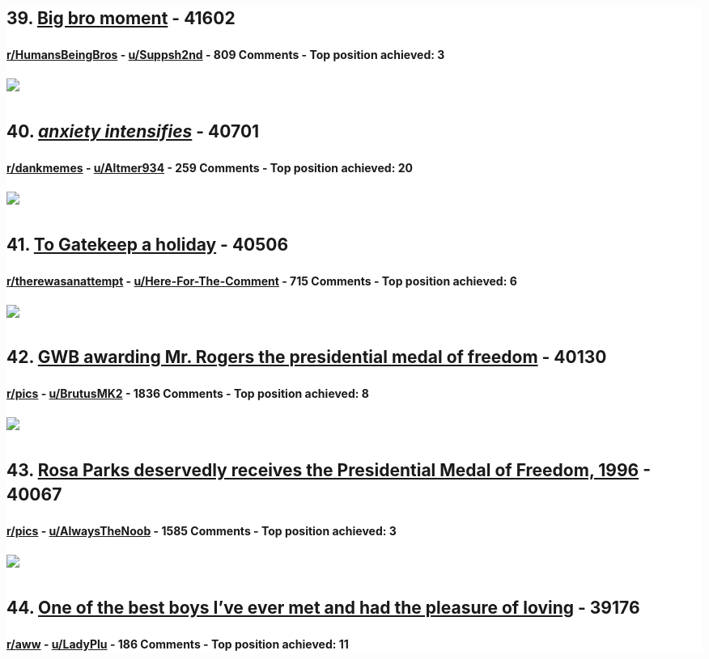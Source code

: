 ## 39. [Big bro moment](http://reddit.com/r/HumansBeingBros/comments/ezr3yx/big_bro_moment/) - 41602
#### [r/HumansBeingBros](http://reddit.com/r/HumansBeingBros) - [u/Suppsh2nd](http://reddit.com/u/Suppsh2nd) - 809 Comments - Top position achieved: 3

<a href="https://i.redd.it/hzb126k0iaf41.jpg"><img src="https://a.thumbs.redditmedia.com/WXV3G86Dk-SuXR1txeLPg2pgMSdPrRYZVMvnImDgSB0.jpg"></img></a>

## 40. [*anxiety intensifies*](http://reddit.com/r/dankmemes/comments/ezyk81/anxiety_intensifies/) - 40701
#### [r/dankmemes](http://reddit.com/r/dankmemes) - [u/Altmer934](http://reddit.com/u/Altmer934) - 259 Comments - Top position achieved: 20

<a href="https://i.redd.it/ep71lx8b6df41.jpg"><img src="https://b.thumbs.redditmedia.com/Mo9_XOJ0oxmx6xmMLqxqLv0F_b-A1_Utz-qpvlLO-Ew.jpg"></img></a>

## 41. [To Gatekeep a holiday](http://reddit.com/r/therewasanattempt/comments/ezykni/to_gatekeep_a_holiday/) - 40506
#### [r/therewasanattempt](http://reddit.com/r/therewasanattempt) - [u/Here-For-The-Comment](http://reddit.com/u/Here-For-The-Comment) - 715 Comments - Top position achieved: 6

<a href="https://i.redd.it/psl26x0g6df41.jpg"><img src="https://b.thumbs.redditmedia.com/eC3ILKzYoFs3yIb6EvHfwi9CbyOdFpsSA3cVSWn5NKk.jpg"></img></a>

## 42. [GWB awarding Mr. Rogers the presidential medal of freedom](http://reddit.com/r/pics/comments/ezr63t/gwb_awarding_mr_rogers_the_presidential_medal_of/) - 40130
#### [r/pics](http://reddit.com/r/pics) - [u/BrutusMK2](http://reddit.com/u/BrutusMK2) - 1836 Comments - Top position achieved: 8

<a href="https://i.redd.it/v5o5zvw7jaf41.jpg"><img src="https://b.thumbs.redditmedia.com/fzNbHFRNcxqlT-yGs0Et6lc8J96QJN_laYLzr1n8aFE.jpg"></img></a>

## 43. [Rosa Parks deservedly receives the Presidential Medal of Freedom, 1996](http://reddit.com/r/pics/comments/ezlpiv/rosa_parks_deservedly_receives_the_presidential/) - 40067
#### [r/pics](http://reddit.com/r/pics) - [u/AlwaysTheNoob](http://reddit.com/u/AlwaysTheNoob) - 1585 Comments - Top position achieved: 3

<a href="https://i.redd.it/20zdhgtky7f41.png"><img src="https://b.thumbs.redditmedia.com/4r98x1g0qf9vBCOJbyUFeu19WzoN15VcbjriIB15rWY.jpg"></img></a>

## 44. [One of the best boys I’ve ever met and had the pleasure of loving](http://reddit.com/r/aww/comments/ezr3e3/one_of_the_best_boys_ive_ever_met_and_had_the/) - 39176
#### [r/aww](http://reddit.com/r/aww) - [u/LadyPlu](http://reddit.com/u/LadyPlu) - 186 Comments - Top position achieved: 11
